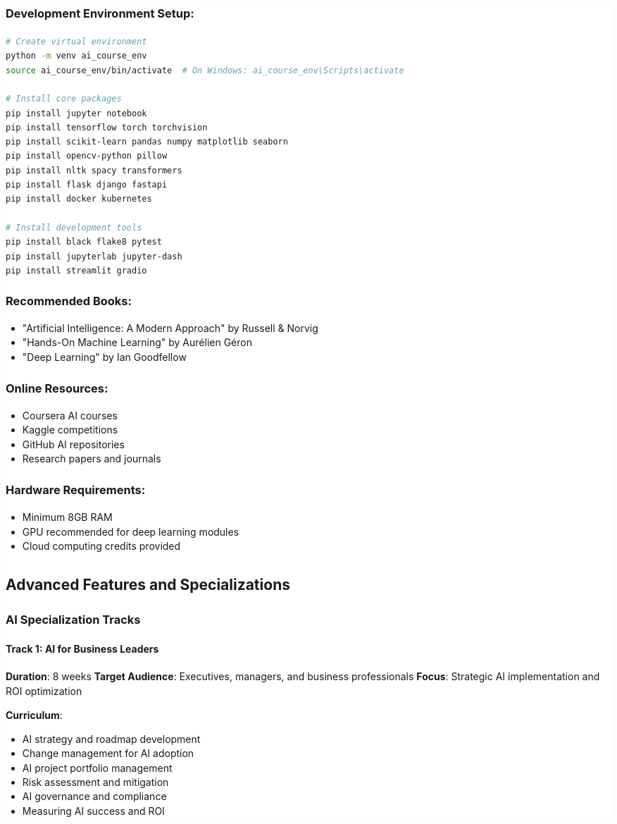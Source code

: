 ### Development Environment Setup:
```bash
# Create virtual environment
python -m venv ai_course_env
source ai_course_env/bin/activate  # On Windows: ai_course_env\Scripts\activate

# Install core packages
pip install jupyter notebook
pip install tensorflow torch torchvision
pip install scikit-learn pandas numpy matplotlib seaborn
pip install opencv-python pillow
pip install nltk spacy transformers
pip install flask django fastapi
pip install docker kubernetes

# Install development tools
pip install black flake8 pytest
pip install jupyterlab jupyter-dash
pip install streamlit gradio
```

### Recommended Books:
- "Artificial Intelligence: A Modern Approach" by Russell & Norvig
- "Hands-On Machine Learning" by Aurélien Géron
- "Deep Learning" by Ian Goodfellow

### Online Resources:
- Coursera AI courses
- Kaggle competitions
- GitHub AI repositories
- Research papers and journals

### Hardware Requirements:
- Minimum 8GB RAM
- GPU recommended for deep learning modules
- Cloud computing credits provided

## Advanced Features and Specializations

### AI Specialization Tracks

#### Track 1: AI for Business Leaders
**Duration**: 8 weeks
**Target Audience**: Executives, managers, and business professionals
**Focus**: Strategic AI implementation and ROI optimization

**Curriculum**:
- AI strategy and roadmap development
- Change management for AI adoption
- AI project portfolio management
- Risk assessment and mitigation
- AI governance and compliance
- Measuring AI success and ROI
